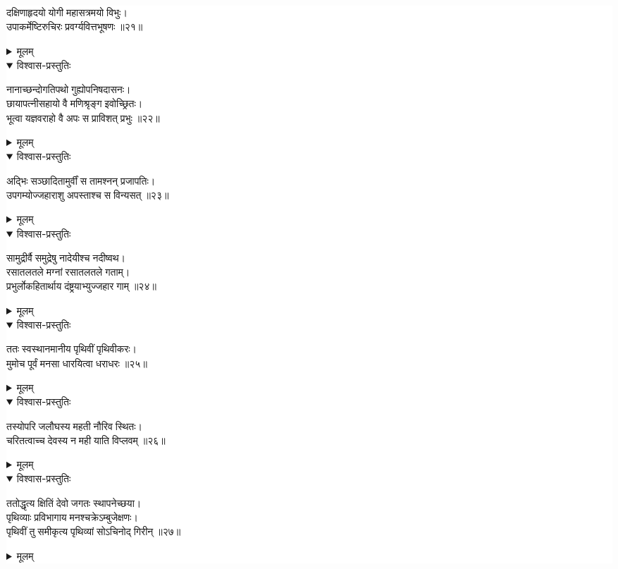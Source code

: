 दक्षिणाहृदयो योगी महासत्रमयो विभुः।  
उपाकर्मेष्टिरुचिरः प्रवर्ग्यवित्तभूषणः ॥२१॥
</details>

<details><summary>मूलम्</summary></details>


<details open><summary>विश्वास-प्रस्तुतिः</summary>

नानाच्छन्दोगतिपथो गुह्योपनिषदासनः।  
छायापत्नीसहायो वै मणिश्रृङ्ग इवोच्छ्रितः।  
भूत्वा यज्ञवराहो वै अपः स प्राविशत् प्रभुः ॥२२॥
</details>

<details><summary>मूलम्</summary></details>


<details open><summary>विश्वास-प्रस्तुतिः</summary>

अद्भिः सञ्छादितामुर्वीं स तामश्नन् प्रजापतिः।  
उपगम्योज्जहाराशु अपस्ताश्च स विन्यसत् ॥२३॥
</details>

<details><summary>मूलम्</summary></details>


<details open><summary>विश्वास-प्रस्तुतिः</summary>

सामुद्रीर्वै समुद्रेषु नादेयीश्च नदीष्वथ।  
रसातलतले मग्नां रसातलतले गताम्।  
प्रभुर्लोकहितार्थाय दंष्ट्रयाभ्युज्जहार गाम् ॥२४॥
</details>

<details><summary>मूलम्</summary></details>


<details open><summary>विश्वास-प्रस्तुतिः</summary>

ततः स्वस्थानमानीय पृथिवीं पृथिवीकरः।  
मुमोच पूर्वं मनसा धारयित्वा धराधरः ॥२५॥
</details>

<details><summary>मूलम्</summary></details>


<details open><summary>विश्वास-प्रस्तुतिः</summary>

तस्योपरि जलौघस्य महती नौरिव स्थितः।  
चरितत्वाच्च देवस्य न मही याति विप्लवम् ॥२६॥
</details>

<details><summary>मूलम्</summary></details>


<details open><summary>विश्वास-प्रस्तुतिः</summary>

ततोद्धृत्य क्षितिं देवो जगतः स्थापनेच्छया।  
पृथिव्याः प्रविभागाय मनश्चक्रेऽम्बुजेक्षणः।  
पृथिवीं तु समीकृत्य पृथिव्यां सोऽचिनोद् गिरीन् ॥२७॥
</details>

<details><summary>मूलम्</summary></details>
